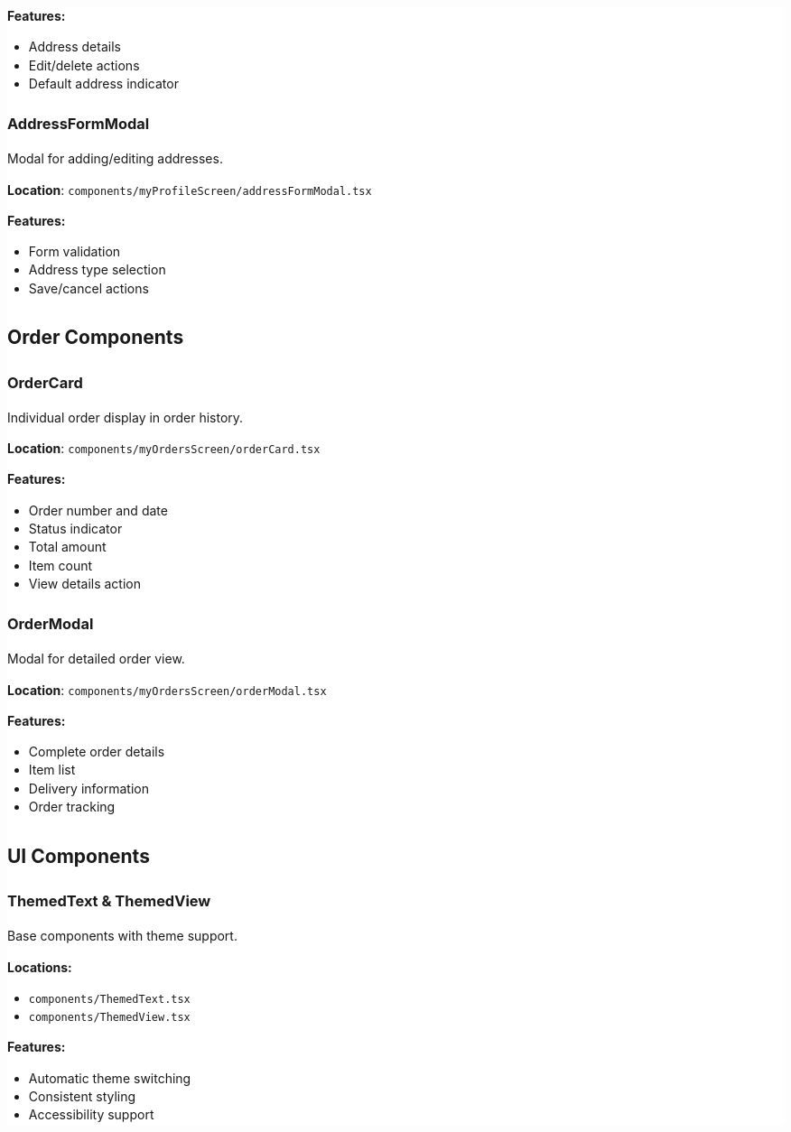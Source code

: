 **Features:**
- Address details
- Edit/delete actions
- Default address indicator

### AddressFormModal

Modal for adding/editing addresses.

**Location**: `components/myProfileScreen/addressFormModal.tsx`

**Features:**
- Form validation
- Address type selection
- Save/cancel actions

## Order Components

### OrderCard

Individual order display in order history.

**Location**: `components/myOrdersScreen/orderCard.tsx`

**Features:**
- Order number and date
- Status indicator
- Total amount
- Item count
- View details action

### OrderModal

Modal for detailed order view.

**Location**: `components/myOrdersScreen/orderModal.tsx`

**Features:**
- Complete order details
- Item list
- Delivery information
- Order tracking

## UI Components

### ThemedText & ThemedView

Base components with theme support.

**Locations:**
- `components/ThemedText.tsx`
- `components/ThemedView.tsx`

**Features:**
- Automatic theme switching
- Consistent styling
- Accessibility support
